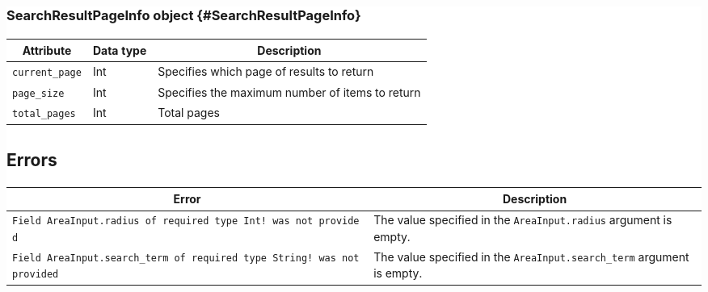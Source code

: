 ### SearchResultPageInfo object {#SearchResultPageInfo}

Attribute | Data type | Description
--- | --- | ---
`current_page` | Int | Specifies which page of results to return
`page_size` | Int | Specifies the maximum number of items to return
`total_pages` | Int | Total pages

## Errors

Error | Description
--- | ---
`Field AreaInput.radius of required type Int! was not provided` | The value specified in the `AreaInput.radius` argument is empty.
`Field AreaInput.search_term of required type String! was not provided` | The value specified in the `AreaInput.search_term` argument is empty.
